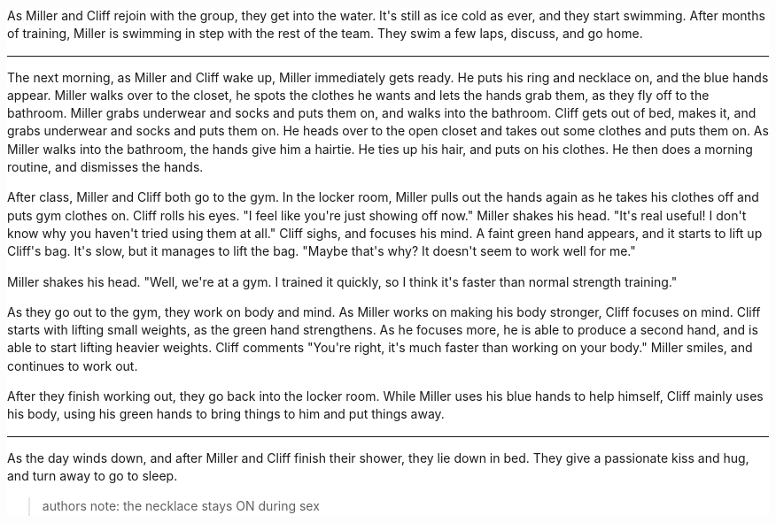 As Miller and Cliff rejoin with the group, they get into the water. It's still as ice cold as ever, and they start swimming. After months of
training, Miller is swimming in step with the rest of the team. They swim a few laps, discuss, and go home. 

---

The next morning, as Miller and Cliff wake up, Miller immediately gets ready. He puts his ring and necklace on, and the blue hands appear. 
Miller walks over to the closet, he spots the clothes he wants and lets the hands grab them, as they fly off to the bathroom. Miller grabs
underwear and socks and puts them on, and walks into the bathroom. Cliff gets out of bed, makes it, and grabs underwear and socks and puts 
them on. He heads over to the open closet and takes out some clothes and puts them on. As Miller walks into the bathroom, the hands give 
him a hairtie. He ties up his hair, and puts on his clothes. He then does a morning routine, and dismisses the hands. 

After class, Miller and Cliff both go to the gym. In the locker room, Miller pulls out the hands again as he takes his clothes off and
puts gym clothes on. Cliff rolls his eyes. "I feel like you're just showing off now." Miller shakes his head. "It's real useful! I don't
know why you haven't tried using them at all." Cliff sighs, and focuses his mind. A faint green hand appears, and it starts to lift up 
Cliff's bag. It's slow, but it manages to lift the bag. "Maybe that's why? It doesn't seem to work well for me." 

Miller shakes his head. "Well, we're at a gym. I trained it quickly, so I think it's faster than normal strength training."  

As they go out to the gym, they work on body and mind. As Miller works on making his body stronger, Cliff focuses on mind. Cliff starts with lifting
small weights, as the green hand strengthens. As he focuses more, he is able to produce a second hand, and is able to start lifting heavier weights.
Cliff comments "You're right, it's much faster than working on your body." Miller smiles, and continues to work out.

After they finish working out, they go back into the locker room. While Miller uses his blue hands to help himself, Cliff mainly uses his body, using
his green hands to bring things to him and put things away.

---

As the day winds down, and after Miller and Cliff finish their shower, they lie down in bed. They give a passionate kiss and hug, and turn away to go to sleep.

> authors note: the necklace stays ON during sex
